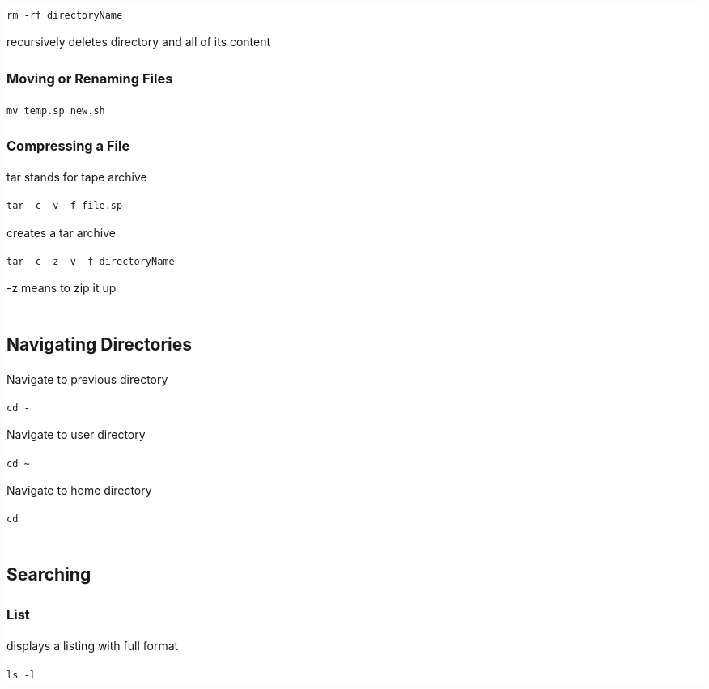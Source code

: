~~~
rm -rf directoryName
~~~
recursively deletes directory and all of its content

### Moving or Renaming Files

~~~
mv temp.sp new.sh
~~~

### Compressing a File 

tar stands for tape archive

~~~
tar -c -v -f file.sp
~~~
creates a tar archive

~~~
tar -c -z -v -f directoryName
~~~
-z means to zip it up

------------------------------------------------------------------------------------------------

## Navigating Directories 

Navigate to previous directory

~~~
cd -
~~~

Navigate to user directory

~~~
cd ~
~~~

Navigate to home directory

~~~
cd
~~~

------------------------------------------------------------------------------------------------

## Searching 

### List

displays a listing with full format  

~~~
ls -l
~~~
